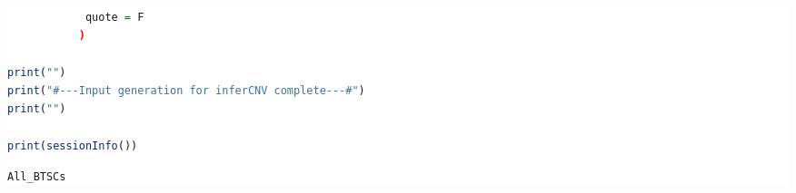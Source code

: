 ```R
            quote = F
           )

print("")
print("#---Input generation for inferCNV complete---#")
print("")

print(sessionInfo())
```


```R
All_BTSCs
```
